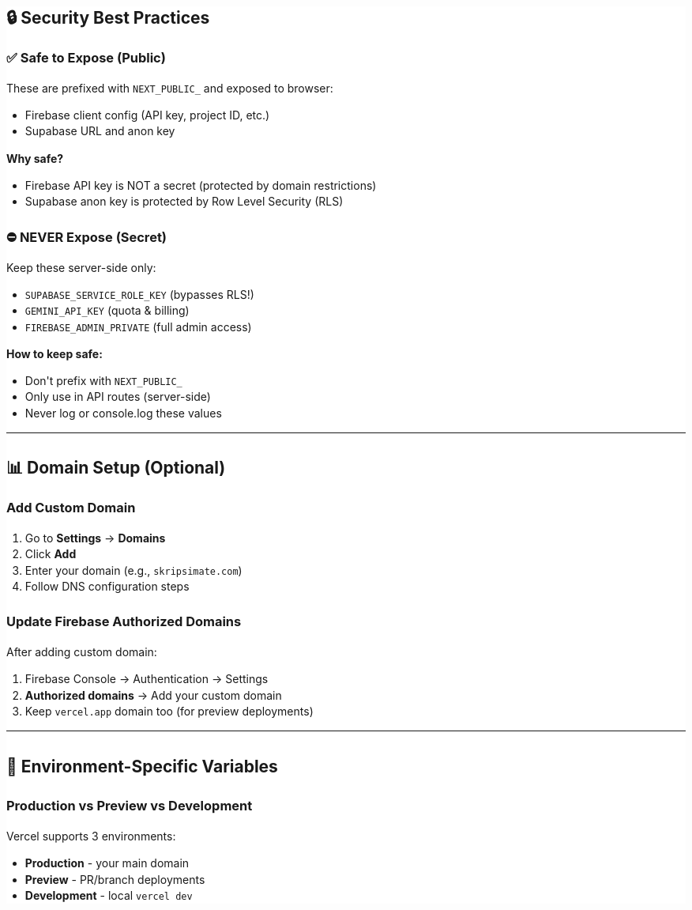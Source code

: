 ## 🔒 Security Best Practices

### ✅ Safe to Expose (Public)
These are prefixed with `NEXT_PUBLIC_` and exposed to browser:
- Firebase client config (API key, project ID, etc.)
- Supabase URL and anon key

**Why safe?**
- Firebase API key is NOT a secret (protected by domain restrictions)
- Supabase anon key is protected by Row Level Security (RLS)

### ⛔ NEVER Expose (Secret)
Keep these server-side only:
- `SUPABASE_SERVICE_ROLE_KEY` (bypasses RLS!)
- `GEMINI_API_KEY` (quota & billing)
- `FIREBASE_ADMIN_PRIVATE` (full admin access)

**How to keep safe:**
- Don't prefix with `NEXT_PUBLIC_`
- Only use in API routes (server-side)
- Never log or console.log these values

---

## 📊 Domain Setup (Optional)

### Add Custom Domain

1. Go to **Settings** → **Domains**
2. Click **Add**
3. Enter your domain (e.g., `skripsimate.com`)
4. Follow DNS configuration steps

### Update Firebase Authorized Domains

After adding custom domain:
1. Firebase Console → Authentication → Settings
2. **Authorized domains** → Add your custom domain
3. Keep `vercel.app` domain too (for preview deployments)

---

## 🎯 Environment-Specific Variables

### Production vs Preview vs Development

Vercel supports 3 environments:
- **Production** - your main domain
- **Preview** - PR/branch deployments
- **Development** - local `vercel dev`
